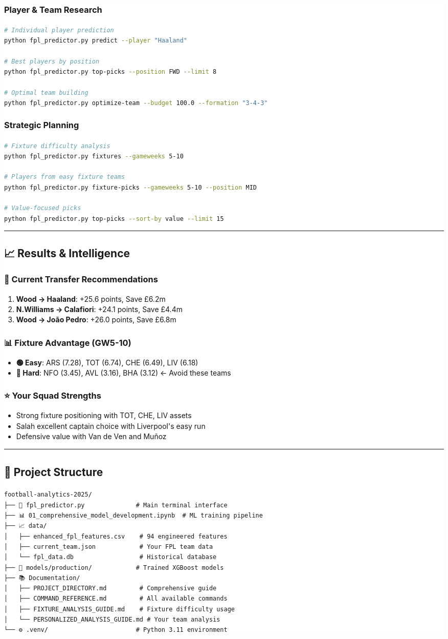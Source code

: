 ### **Player & Team Research**  
```bash
# Individual player prediction
python fpl_predictor.py predict --player "Haaland"

# Best players by position
python fpl_predictor.py top-picks --position FWD --limit 8

# Optimal team building
python fpl_predictor.py optimize-team --budget 100.0 --formation "3-4-3"
```

### **Strategic Planning**
```bash
# Fixture difficulty analysis
python fpl_predictor.py fixtures --gameweeks 5-10

# Players from easy fixture teams
python fpl_predictor.py fixture-picks --gameweeks 5-10 --position MID

# Value-focused picks
python fpl_predictor.py top-picks --sort-by value --limit 15
```

---

## 📈 **Results & Intelligence**

### **🎯 Current Transfer Recommendations**
1. **Wood → Haaland**: +25.6 points, Save £6.2m
2. **N.Williams → Calafiori**: +24.1 points, Save £4.4m  
3. **Wood → João Pedro**: +26.0 points, Save £6.8m

### **📊 Fixture Advantage (GW5-10)**
- **🟢 Easy**: ARS (7.28), TOT (6.74), CHE (6.49), LIV (6.18)
- **🔴 Hard**: NFO (3.45), AVL (3.16), BHA (3.12) ← Avoid these teams

### **⭐ Your Squad Strengths**
- Strong fixture positioning with TOT, CHE, LIV assets
- Salah excellent captain choice with Liverpool's easy run
- Defensive value with Van de Ven and Muñoz

---

## 📁 **Project Structure**

```
football-analytics-2025/
├── 🤖 fpl_predictor.py              # Main terminal interface
├── 📊 01_comprehensive_model_development.ipynb  # ML training pipeline
├── 📈 data/
│   ├── enhanced_fpl_features.csv    # 94 engineered features
│   ├── current_team.json            # Your FPL team data  
│   └── fpl_data.db                  # Historical database
├── 🧠 models/production/            # Trained XGBoost models
├── 📚 Documentation/
│   ├── PROJECT_DIRECTORY.md         # Comprehensive guide
│   ├── COMMAND_REFERENCE.md         # All available commands
│   ├── FIXTURE_ANALYSIS_GUIDE.md    # Fixture difficulty usage
│   └── PERSONALIZED_ANALYSIS_GUIDE.md # Your team analysis
└── ⚙️ .venv/                        # Python 3.11 environment
```
